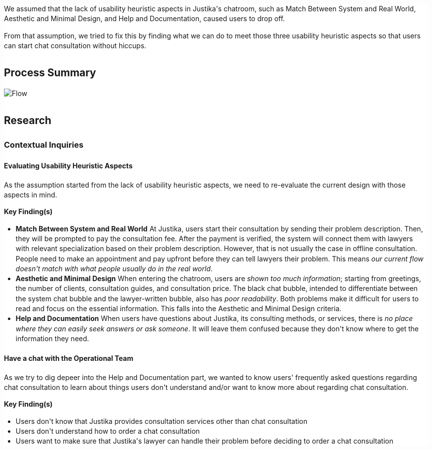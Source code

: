 We assumed that the lack of usability heuristic aspects in Justika's chatroom, such as Match Between System and Real World, Aesthetic and Minimal Design, and Help and Documentation, caused users to drop off.

From that assumption, we tried to fix this by finding what we can do to meet those three usability heuristic aspects so that users can start chat consultation without hiccups.

## <a id="process" style="position:relative;top:-200px"></a> Process Summary

![Flow](/images/Justika/Flow.jpg "Flow")

## Research

### Contextual Inquiries

#### Evaluating Usability Heuristic Aspects

As the assumption started from the lack of usability heuristic aspects, we need to re-evaluate the current design with those aspects in mind.

**Key Finding(s)**

- **Match Between System and Real World**
  At Justika, users start their consultation by sending their problem description. Then, they will be prompted to pay the consultation fee. After the payment is verified, the system will connect them with lawyers with relevant specialization based on their problem description. However, that is not usually the case in offline consultation. People need to make an appointment and pay upfront before they can tell lawyers their problem. This means _our current flow doesn't match with what people usually do in the real world_.
- **Aesthetic and Minimal Design**
  When entering the chatroom, users are _shown too much information_; starting from greetings, the number of clients, consultation guides, and consultation price. The black chat bubble, intended to differentiate between the system chat bubble and the lawyer-written bubble, also has _poor readability_. Both problems make it difficult for users to read and focus on the essential information. This falls into the Aesthetic and Minimal Design criteria.
- **Help and Documentation**
  When users have questions about Justika, its consulting methods, or services, there is _no place where they can easily seek answers or ask someone_. It will leave them confused because they don't know where to get the information they need.

#### **Have a chat with the Operational Team**

As we try to dig depeer into the Help and Documentation part, we wanted to know users' frequently asked questions regarding chat consultation to learn about things users don't understand and/or want to know more about regarding chat consultation.

**Key Finding(s)**

- Users don't know that Justika provides consultation services other than chat consultation
- Users don't understand how to order a chat consultation
- Users want to make sure that Justika's lawyer can handle their problem before deciding to order a chat consultation
